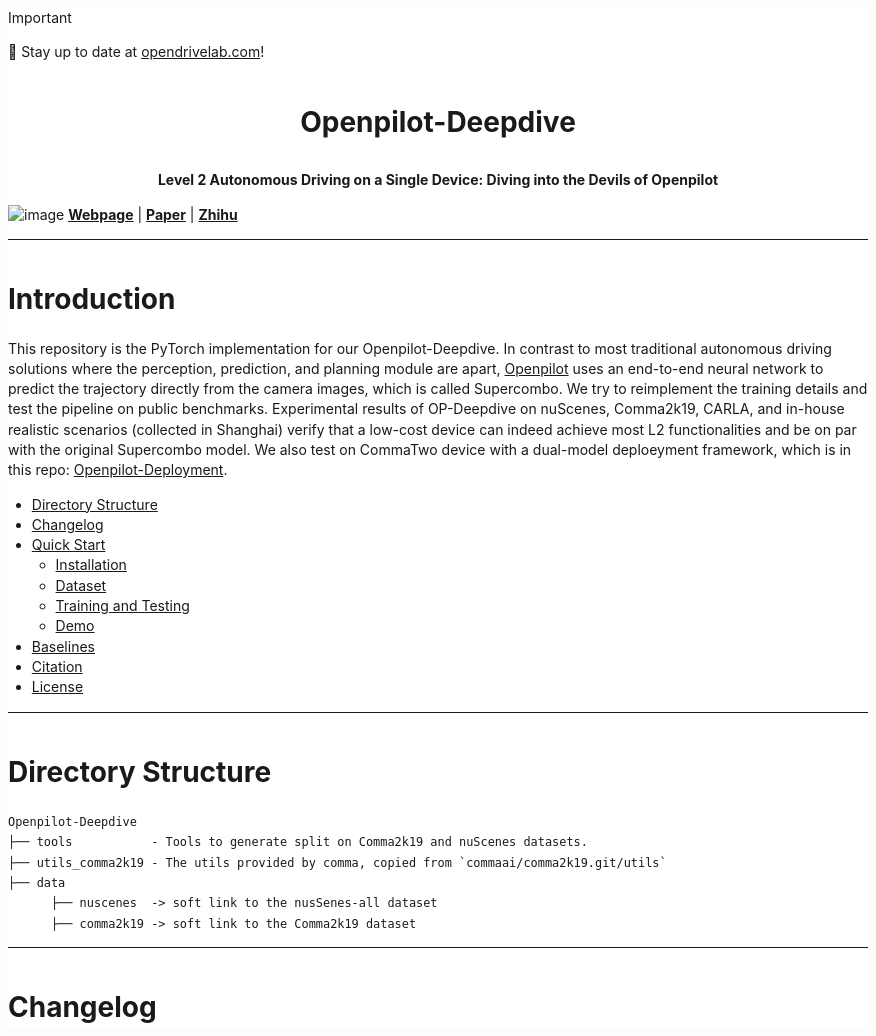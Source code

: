 > [!IMPORTANT]
> 🌟 Stay up to date at [opendrivelab.com](https://opendrivelab.com/#news)!

# <p align="center">Openpilot-Deepdive</p>
**<p align="center">Level 2 Autonomous Driving on a Single Device: Diving into the Devils of Openpilot</p>**
![image](./imgs/arXiv_fig1.png)
[**Webpage**](https://sites.google.com/view/openpilot-deepdive/home) | [**Paper**](https://arxiv.org/abs/2206.08176) | [**Zhihu**](https://www.zhihu.com/people/PerceptionX)
***
# Introduction

This repository is the PyTorch implementation for our Openpilot-Deepdive.
In contrast to most traditional autonomous driving solutions where the perception, prediction, and planning module are apart, [Openpilot](https://github.com/commaai/openpilot) uses an end-to-end neural network to predict the trajectory directly from the camera images, which is called Supercombo. We try to reimplement the training details and test the pipeline on public benchmarks. Experimental results of OP-Deepdive on nuScenes, Comma2k19, CARLA, and in-house realistic scenarios (collected in Shanghai) verify that a low-cost device can indeed achieve most L2 functionalities and be on par with the original Supercombo model. We also test on CommaTwo device with a dual-model deploeyment framework, which is in this repo: [Openpilot-Deployment](https://github.com/OpenPerceptionX/Openpilot-Deepdive/tree/deploy/Openpilot-Deployment).

* [Directory Structure](#directory-structure) 
* [Changelog](#changelog) 
* [Quick Start](#quick-start-examples) 
    * [Installation](#installation)
    * [Dataset](#dataset)
    * [Training and Testing](#training-and-testing)
    * [Demo](#demo)
* [Baselines](#baselines)
* [Citation](#citation) 
* [License](#license)  

***
# Directory Structure

```
Openpilot-Deepdive 
├── tools           - Tools to generate split on Comma2k19 and nuScenes datasets.  
├── utils_comma2k19 - The utils provided by comma, copied from `commaai/comma2k19.git/utils`
├── data
      ├── nuscenes  -> soft link to the nusSenes-all dataset
      ├── comma2k19 -> soft link to the Comma2k19 dataset
```
***
# Changelog
